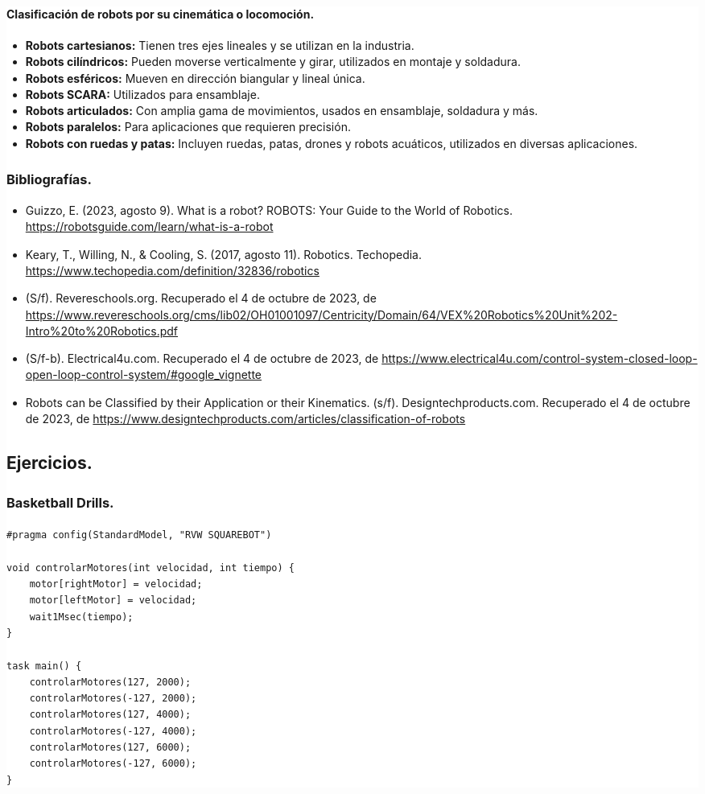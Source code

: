 #### Clasificación de robots por su cinemática o locomoción.

- **Robots cartesianos:** Tienen tres ejes lineales y se utilizan en la industria.
- **Robots cilíndricos:** Pueden moverse verticalmente y girar, utilizados en montaje y soldadura.
- **Robots esféricos:** Mueven en dirección biangular y lineal única.
- **Robots SCARA:** Utilizados para ensamblaje.
- **Robots articulados:** Con amplia gama de movimientos, usados en ensamblaje, soldadura y más.
- **Robots paralelos:** Para aplicaciones que requieren precisión.
- **Robots con ruedas y patas:** Incluyen ruedas, patas, drones y robots acuáticos, utilizados en diversas aplicaciones.

### Bibliografías.

- Guizzo, E. (2023, agosto 9). What is a robot? ROBOTS: Your Guide to the World of Robotics. https://robotsguide.com/learn/what-is-a-robot

- Keary, T., Willing, N., & Cooling, S. (2017, agosto 11). Robotics. Techopedia. https://www.techopedia.com/definition/32836/robotics

- (S/f). Revereschools.org. Recuperado el 4 de octubre de 2023, de https://www.revereschools.org/cms/lib02/OH01001097/Centricity/Domain/64/VEX%20Robotics%20Unit%202-Intro%20to%20Robotics.pdf

- (S/f-b). Electrical4u.com. Recuperado el 4 de octubre de 2023, de https://www.electrical4u.com/control-system-closed-loop-open-loop-control-system/#google_vignette

- Robots can be Classified by their Application or their Kinematics. (s/f). Designtechproducts.com. Recuperado el 4 de octubre de 2023, de https://www.designtechproducts.com/articles/classification-of-robots

## Ejercicios.

### Basketball Drills.

    #pragma config(StandardModel, "RVW SQUAREBOT")

    void controlarMotores(int velocidad, int tiempo) {
        motor[rightMotor] = velocidad;
        motor[leftMotor] = velocidad;
        wait1Msec(tiempo);
    }

    task main() {
        controlarMotores(127, 2000);
        controlarMotores(-127, 2000);
        controlarMotores(127, 4000);
        controlarMotores(-127, 4000);
        controlarMotores(127, 6000);
        controlarMotores(-127, 6000);
    }
